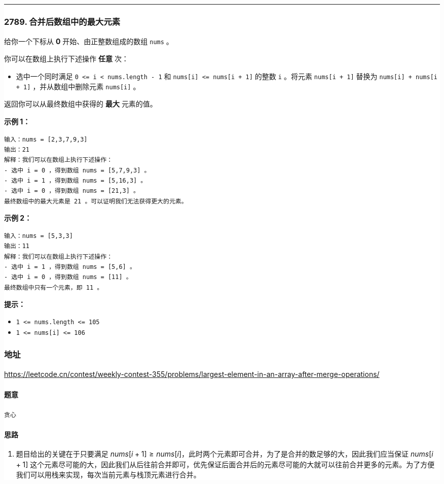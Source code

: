 ----

### 2789. 合并后数组中的最大元素

给你一个下标从 **0** 开始、由正整数组成的数组 `nums` 。

你可以在数组上执行下述操作 **任意** 次：

- 选中一个同时满足 `0 <= i < nums.length - 1` 和 `nums[i] <= nums[i + 1]` 的整数 `i` 。将元素 `nums[i + 1]` 替换为 `nums[i] + nums[i + 1]` ，并从数组中删除元素 `nums[i]` 。

返回你可以从最终数组中获得的 **最大** 元素的值。

 

**示例 1：**

```
输入：nums = [2,3,7,9,3]
输出：21
解释：我们可以在数组上执行下述操作：
- 选中 i = 0 ，得到数组 nums = [5,7,9,3] 。
- 选中 i = 1 ，得到数组 nums = [5,16,3] 。
- 选中 i = 0 ，得到数组 nums = [21,3] 。
最终数组中的最大元素是 21 。可以证明我们无法获得更大的元素。
```

**示例 2：**

```
输入：nums = [5,3,3]
输出：11
解释：我们可以在数组上执行下述操作：
- 选中 i = 1 ，得到数组 nums = [5,6] 。
- 选中 i = 0 ，得到数组 nums = [11] 。
最终数组中只有一个元素，即 11 。
```

 

**提示：**

- `1 <= nums.length <= 105`
- `1 <= nums[i] <= 106`

### 地址

https://leetcode.cn/contest/weekly-contest-355/problems/largest-element-in-an-array-after-merge-operations/

#### 题意

    贪心

#### 思路

1. 题目给出的关键在于只要满足 $nums[i + 1] \ge nums[i]$，此时两个元素即可合并，为了是合并的数足够的大，因此我们应当保证 $nums[i+1]$ 这个元素尽可能的大，因此我们从后往前合并即可，优先保证后面合并后的元素尽可能的大就可以往前合并更多的元素。为了方便我们可以用栈来实现，每次当前元素与栈顶元素进行合并。
